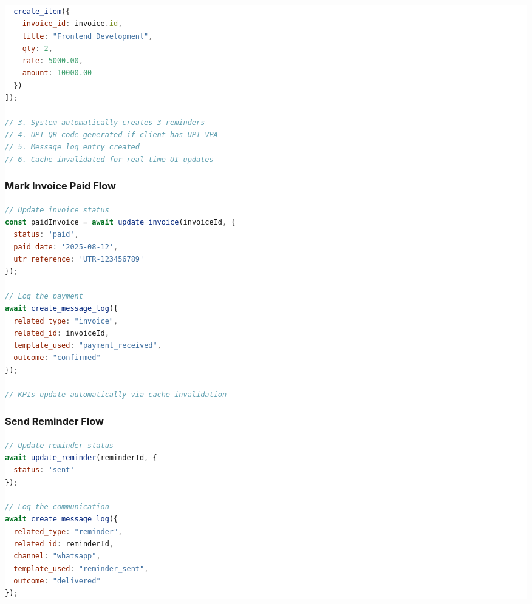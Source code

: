 ```javascript
  create_item({
    invoice_id: invoice.id,
    title: "Frontend Development", 
    qty: 2,
    rate: 5000.00,
    amount: 10000.00
  })
]);

// 3. System automatically creates 3 reminders
// 4. UPI QR code generated if client has UPI VPA
// 5. Message log entry created
// 6. Cache invalidated for real-time UI updates
```

### Mark Invoice Paid Flow

```javascript
// Update invoice status
const paidInvoice = await update_invoice(invoiceId, {
  status: 'paid',
  paid_date: '2025-08-12',
  utr_reference: 'UTR-123456789'
});

// Log the payment
await create_message_log({
  related_type: "invoice",
  related_id: invoiceId,
  template_used: "payment_received",
  outcome: "confirmed"
});

// KPIs update automatically via cache invalidation
```

### Send Reminder Flow

```javascript
// Update reminder status
await update_reminder(reminderId, {
  status: 'sent'
});

// Log the communication
await create_message_log({
  related_type: "reminder", 
  related_id: reminderId,
  channel: "whatsapp",
  template_used: "reminder_sent",
  outcome: "delivered"
});
```
